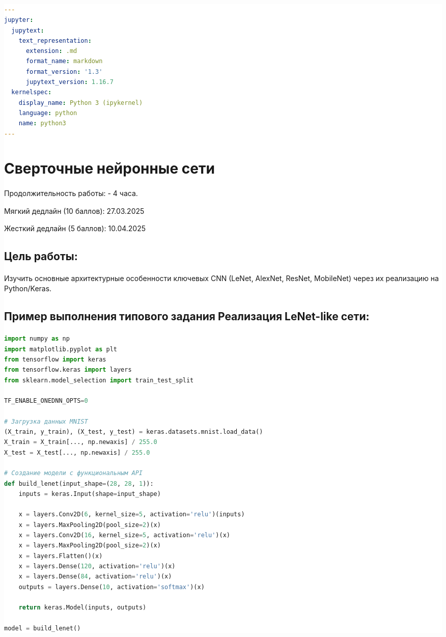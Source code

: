 ```yaml
---
jupyter:
  jupytext:
    text_representation:
      extension: .md
      format_name: markdown
      format_version: '1.3'
      jupytext_version: 1.16.7
  kernelspec:
    display_name: Python 3 (ipykernel)
    language: python
    name: python3
---
```


# Сверточные нейронные сети

Продолжительность работы: - 4 часа.

Мягкий дедлайн (10 баллов): 27.03.2025

Жесткий дедлайн (5 баллов): 10.04.2025


## Цель работы:
Изучить основные архитектурные особенности ключевых CNN (LeNet, AlexNet, ResNet, MobileNet) через их реализацию на Python/Keras.


## Пример выполнения типового задания Реализация LeNet-like сети:


```python
import numpy as np
import matplotlib.pyplot as plt
from tensorflow import keras
from tensorflow.keras import layers
from sklearn.model_selection import train_test_split

TF_ENABLE_ONEDNN_OPTS=0

# Загрузка данных MNIST
(X_train, y_train), (X_test, y_test) = keras.datasets.mnist.load_data()
X_train = X_train[..., np.newaxis] / 255.0
X_test = X_test[..., np.newaxis] / 255.0

# Создание модели с функциональным API
def build_lenet(input_shape=(28, 28, 1)):
    inputs = keras.Input(shape=input_shape)

    x = layers.Conv2D(6, kernel_size=5, activation='relu')(inputs)
    x = layers.MaxPooling2D(pool_size=2)(x)
    x = layers.Conv2D(16, kernel_size=5, activation='relu')(x)
    x = layers.MaxPooling2D(pool_size=2)(x)
    x = layers.Flatten()(x)
    x = layers.Dense(120, activation='relu')(x)
    x = layers.Dense(84, activation='relu')(x)
    outputs = layers.Dense(10, activation='softmax')(x)

    return keras.Model(inputs, outputs)

model = build_lenet()
```
